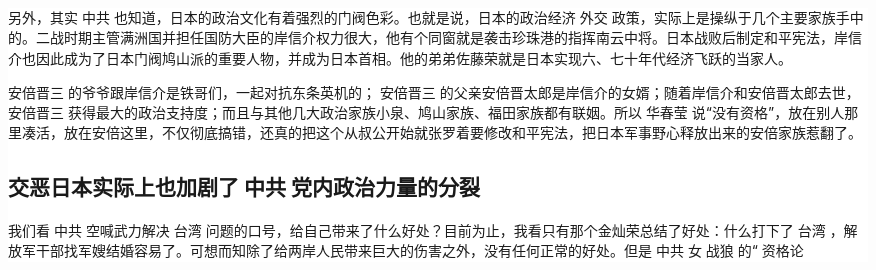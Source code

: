   另外，其实
  <ok href="/term/1059">
   中共
  </ok>
  也知道，日本的政治文化有着强烈的门阀色彩。也就是说，日本的政治经济
  <ok href="/term/7814">
   外交
  </ok>
  政策，实际上是操纵于几个主要家族手中的。二战时期主管满洲国并担任国防大臣的岸信介权力很大，他有个同窗就是袭击珍珠港的指挥南云中将。日本战败后制定和平宪法，岸信介也因此成为了日本门阀鸠山派的重要人物，并成为日本首相。他的弟弟佐藤荣就是日本实现六、七十年代经济飞跃的当家人。
 </p>
 <div class="AD_Embed__Wrap-sc-1xslmin-0 igMuqX module desktop">
  <div>
  </div>
 </div>
 <p>
  <ok href="/term/11811">
   安倍晋三
  </ok>
  的爷爷跟岸信介是铁哥们，一起对抗东条英机的；
  <ok href="/term/11811">
   安倍晋三
  </ok>
  的父亲安倍晋太郎是岸信介的女婿；随着岸信介和安倍晋太郎去世，
  <ok href="/term/11811">
   安倍晋三
  </ok>
  获得最大的政治支持度；而且与其他几大政治家族小泉、鸠山家族、福田家族都有联姻。所以
  <ok href="/term/3277">
   华春莹
  </ok>
  说“没有资格”，放在别人那里凑活，放在安倍这里，不仅彻底搞错，还真的把这个从叔公开始就张罗着要修改和平宪法，把日本军事野心释放出来的安倍家族惹翻了。
 </p>
 <h2>
  交恶日本实际上也加剧了
  <ok href="/term/1059">
   中共
  </ok>
  党内政治力量的分裂
 </h2>
 <p>
  我们看
  <ok href="/term/1059">
   中共
  </ok>
  空喊武力解决
  <ok href="/term/1821">
   台湾
  </ok>
  问题的口号，给自己带来了什么好处？目前为止，我看只有那个金灿荣总结了好处：什么打下了
  <ok href="/term/1821">
   台湾
  </ok>
  ，解放军干部找军嫂结婚容易了。可想而知除了给两岸人民带来巨大的伤害之外，没有任何正常的好处。但是
  <ok href="/term/1059">
   中共
  </ok>
  女
  <ok href="/term/3714">
   战狼
  </ok>
  的“
  <ok href="/term/665582">
   资格论